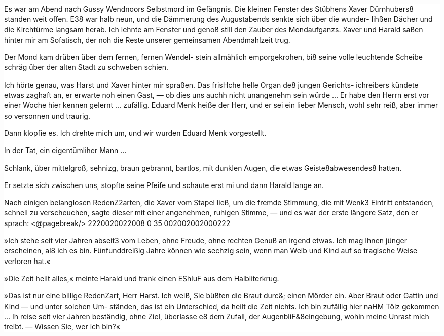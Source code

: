Es war am Abend nach Gussy Wendnoors Selbstmord
im Gefängnis. Die kleinen Fenster des Stübhens Xaver
Dürnhubers8 standen weit offen. E38 war halb neun, und die
Dämmerung des Augustabends senkte sich über die wunder-
lihßen Dächer und die Kirchtürme langsam herab. Ich lehnte
am Fenster und genoß still den Zauber des Mondaufganzs.
Xaver und Harald saßen hinter mir am Sofatisch, der noh
die Reste unserer gemeinsamen Abendmahlzeit trug.

Der Mond kam drüben über dem fernen, fernen Wendel-
stein allmählich emporgekrohen, bi8 seine volle leuchtende
Scheibe schräg über der alten Stadt zu schweben schien.

Ich hörte genau, was Harst und Xaver hinter mir
spraßen. Das frisHche helle Organ de8 jungen Gerichts-
ichreibers kündete etwas zaghaft an, er erwarte noh einen
Gast, — ob dies uns auchh nicht unangenehm sein würde …
Er habe den Herrn erst vor einer Woche hier kennen
gelernt … zufällig. Eduard Menk heiße der Herr, und er
sei ein lieber Mensch, wohl sehr reiß, aber immer so
versonnen und traurig.

Dann klopfie es. Ich drehte mich um, und wir wurden
Eduard Menk vorgestellt.

In der Tat, ein eigentümliher Mann …

Schlank, über mittelgroß, sehnizg, braun gebrannt, bartlos,
mit dunklen Augen, die etwas Geiste8abwesendes8 hatten.

Er setzte sich zwischen uns, stopfte seine Pfeife und schaute
erst mi und dann Harald lange an.

Nach einigen belanglosen RedenZ2arten, die Xaver vom
Stapel ließ, um die fremde Stimmung, die mit Wenk3
Eintritt entstanden, schnell zu verscheuchen, sagte dieser mit
einer angenehmen, ruhigen Stimme, — und es war der
erste längere Satz, den er sprach:
<@pagebreak/>
2220020022008 0 35&nbsp;002002002000222

»Ich stehe seit vier Jahren abseit3 vom Leben, ohne
Freude, ohne rechten Genuß an irgend etwas. Ich mag
Ihnen jünger erscheinen, al8 ich es bin. Fünfunddreißig
Jahre können wie sechzig sein, wenn man Weib und Kind
auf so tragische Weise verloren hat.«

»Die Zeit heilt alles,« meinte Harald und trank einen
EShluF aus dem Halbliterkrug.

»Das ist nur eine billige RedenZart, Herr Harst. Ich
weiß, Sie büßten die Braut durc&; einen Mörder ein. Aber
Braut oder Gattin und Kind — und unter solchen Um-
ständen, das ist ein Unterschied, da heilt die Zeit nichts.
Ich bin zufällig hier naHM Tölz gekommen … Ih reise
seit vier Jahren beständig, ohne Ziel, überlasse e8 dem
Zufall, der AugenbliF&8eingebung, wohin meine Unrast mich
treibt. — Wissen Sie, wer ich bin?«
